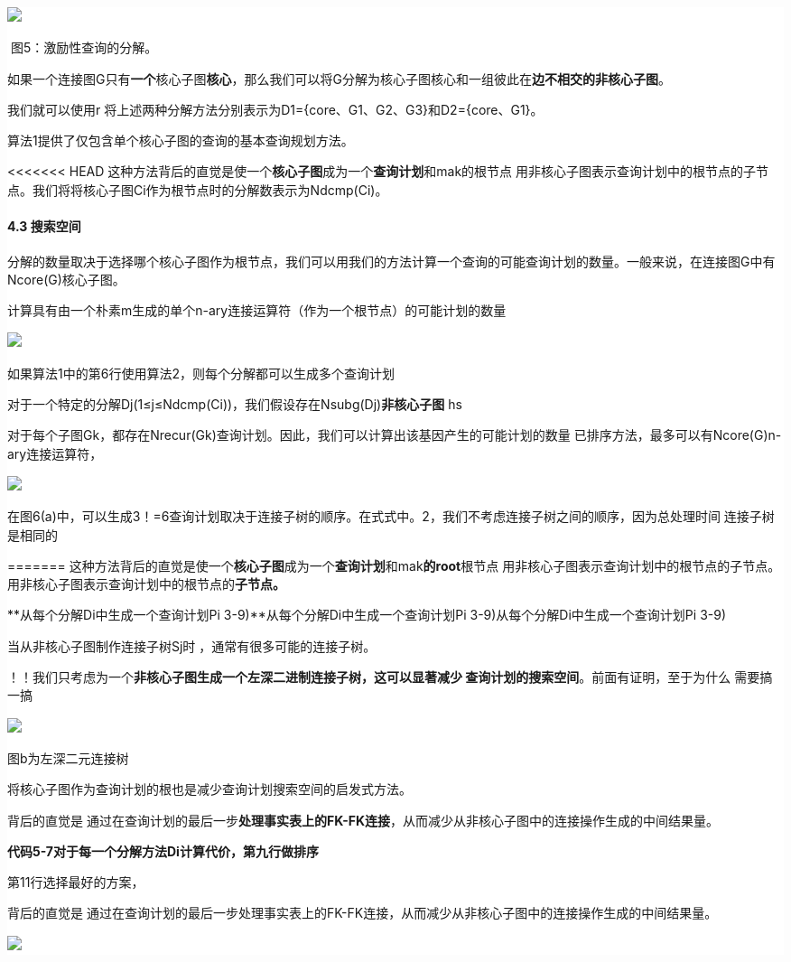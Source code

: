 ![](https://tva1.sinaimg.cn/large/008i3skNgy1gt0dqng0raj30ik06d0t4.jpg)



​											图5：激励性查询的分解。

如果一个连接图G只有**一个**核心子图**核心**，那么我们可以将G分解为核心子图核心和一组彼此在**边不相交的非核心子图**。

我们就可以使用r 将上述两种分解方法分别表示为D1={core、G1、G2、G3}和D2={core、G1}。

算法1提供了仅包含单个核心子图的查询的基本查询规划方法。

<<<<<<< HEAD
这种方法背后的直觉是使一个**核心子图**成为一个**查询计划**和mak的根节点 用非核心子图表示查询计划中的根节点的子节点。我们将将核心子图Ci作为根节点时的分解数表示为Ndcmp(Ci)。





#### 4.3 搜索空间

分解的数量取决于选择哪个核心子图作为根节点，我们可以用我们的方法计算一个查询的可能查询计划的数量。一般来说，在连接图G中有Ncore(G)核心子图。



计算具有由一个朴素m生成的单个n-ary连接运算符（作为一个根节点）的可能计划的数量 

![](https://tva1.sinaimg.cn/large/008i3skNgy1gtc3zlb5u1j30uo074dfy.jpg)

如果算法1中的第6行使用算法2，则每个分解都可以生成多个查询计划

对于一个特定的分解Dj(1≤j≤Ndcmp(Ci))，我们假设存在Nsubg(Dj)**非核心子图** hs

对于每个子图Gk，都存在Nrecur(Gk)查询计划。因此，我们可以计算出该基因产生的可能计划的数量 已排序方法，最多可以有Ncore(G)n-ary连接运算符，

![](https://tva1.sinaimg.cn/large/008i3skNgy1gt0e0e5j73j30ic03bwej.jpg)

在图6(a)中，可以生成3！=6查询计划取决于连接子树的顺序。在式式中。2，我们不考虑连接子树之间的顺序，因为总处理时间 连接子树是相同的


=======
这种方法背后的直觉是使一个**核心子图**成为一个**查询计划**和mak**的root**根节点 用非核心子图表示查询计划中的根节点的子节点。用非核心子图表示查询计划中的根节点的**子节点。**

**从每个分解Di中生成一个查询计划Pi 3-9)**从每个分解Di中生成一个查询计划Pi 3-9)从每个分解Di中生成一个查询计划Pi 3-9)

当从非核心子图制作连接子树Sj时 ，通常有很多可能的连接子树。

！！我们只考虑为一个**非核心子图生成一个左深二进制连接子树，这可以显著减少 查询计划的搜索空间**。前面有证明，至于为什么 需要搞一搞

![](https://tva1.sinaimg.cn/large/008i3skNgy1gt0drbd5cpj30jp0h3760.jpg)

图b为左深二元连接树

将核心子图作为查询计划的根也是减少查询计划搜索空间的启发式方法。

背后的直觉是 通过在查询计划的最后一步**处理事实表上的FK-FK连接**，从而减少从非核心子图中的连接操作生成的中间结果量。

**代码5-7对于每一个分解方法Di计算代价，第九行做排序**

第11行选择最好的方案，

背后的直觉是 通过在查询计划的最后一步处理事实表上的FK-FK连接，从而减少从非核心子图中的连接操作生成的中间结果量。

![](https://tva1.sinaimg.cn/large/008i3skNgy1gt0dx85c34j30k60fl0tz.jpg)
